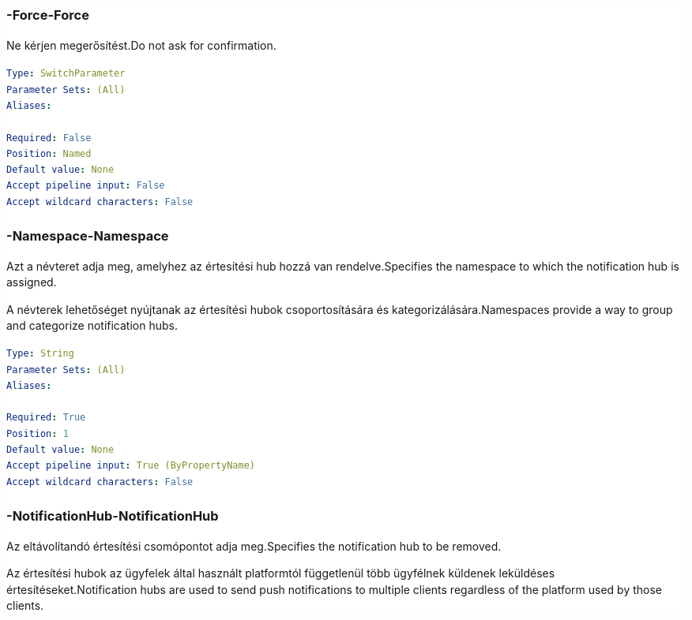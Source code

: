 ### <span data-ttu-id="eed1d-119">-Force</span><span class="sxs-lookup"><span data-stu-id="eed1d-119">-Force</span></span>
<span data-ttu-id="eed1d-120">Ne kérjen megerősítést.</span><span class="sxs-lookup"><span data-stu-id="eed1d-120">Do not ask for confirmation.</span></span>

```yaml
Type: SwitchParameter
Parameter Sets: (All)
Aliases: 

Required: False
Position: Named
Default value: None
Accept pipeline input: False
Accept wildcard characters: False
```

### <span data-ttu-id="eed1d-121">-Namespace</span><span class="sxs-lookup"><span data-stu-id="eed1d-121">-Namespace</span></span>
<span data-ttu-id="eed1d-122">Azt a névteret adja meg, amelyhez az értesítési hub hozzá van rendelve.</span><span class="sxs-lookup"><span data-stu-id="eed1d-122">Specifies the namespace to which the notification hub is assigned.</span></span>

<span data-ttu-id="eed1d-123">A névterek lehetőséget nyújtanak az értesítési hubok csoportosítására és kategorizálására.</span><span class="sxs-lookup"><span data-stu-id="eed1d-123">Namespaces provide a way to group and categorize notification hubs.</span></span>

```yaml
Type: String
Parameter Sets: (All)
Aliases: 

Required: True
Position: 1
Default value: None
Accept pipeline input: True (ByPropertyName)
Accept wildcard characters: False
```

### <span data-ttu-id="eed1d-124">-NotificationHub</span><span class="sxs-lookup"><span data-stu-id="eed1d-124">-NotificationHub</span></span>
<span data-ttu-id="eed1d-125">Az eltávolítandó értesítési csomópontot adja meg.</span><span class="sxs-lookup"><span data-stu-id="eed1d-125">Specifies the notification hub to be removed.</span></span>

<span data-ttu-id="eed1d-126">Az értesítési hubok az ügyfelek által használt platformtól függetlenül több ügyfélnek küldenek leküldéses értesítéseket.</span><span class="sxs-lookup"><span data-stu-id="eed1d-126">Notification hubs are used to send push notifications to multiple clients regardless of the platform used by those clients.</span></span>
